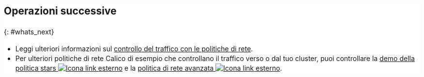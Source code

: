 ## Operazioni successive
{: #whats_next}

* Leggi ulteriori informazioni sul [controllo del traffico con le politiche di rete](/docs/containers?topic=containers-network_policies).
* Per ulteriori politiche di rete Calico di esempio che controllano il traffico verso o dal tuo cluster, puoi controllare la [demo della politica stars ![Icona link esterno](../icons/launch-glyph.svg "Icona link esterno")](https://docs.projectcalico.org/v3.1/getting-started/kubernetes/tutorials/stars-policy/) e la [politica di rete avanzata ![Icona link esterno](../icons/launch-glyph.svg "Icona link esterno")](https://docs.projectcalico.org/v3.1/getting-started/kubernetes/tutorials/advanced-policy).

